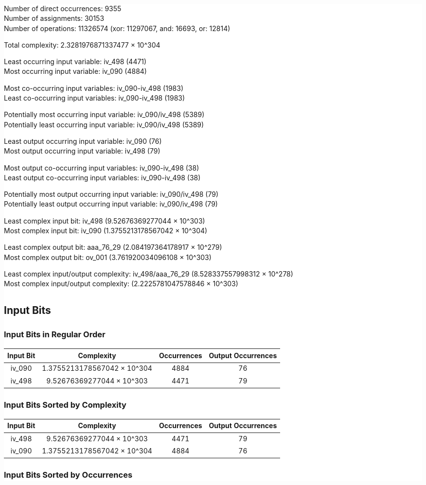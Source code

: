 Number of direct occurrences: 9355  
Number of assignments: 30153  
Number of operations: 11326574
(xor: 11297067,
and: 16693,
or: 12814)

Total complexity: 2.3281976871337477 × 10^304

Least occurring input variable: iv_498 (4471)  
Most occurring input variable: iv_090 (4884)

Most co-occurring input variables: iv_090-iv_498 (1983)  
Least co-occurring input variables: iv_090-iv_498 (1983)

Potentially most occurring input variable: iv_090/iv_498 (5389)  
Potentially least occurring input variable: iv_090/iv_498 (5389)

Least output occurring input variable: iv_090 (76)  
Most output occurring input variable: iv_498 (79)

Most output co-occurring input variables: iv_090-iv_498 (38)  
Least output co-occurring input variables: iv_090-iv_498 (38)

Potentially most output occurring input variable: iv_090/iv_498 (79)  
Potentially least output occurring input variable: iv_090/iv_498 (79)

Least complex input bit: iv_498 (9.52676369277044 × 10^303)  
Most complex input bit: iv_090 (1.3755213178567042 × 10^304)

Least complex output bit: aaa_76_29 (2.084197364178917 × 10^279)  
Most complex output bit: ov_001 (3.761920034096108 × 10^303)

Least complex input/output complexity: iv_498/aaa_76_29 (8.528337557998312 × 10^278)  
Most complex input/output complexity:  (2.2225781047578846 × 10^303)

## Input Bits

### Input Bits in Regular Order

| Input Bit | Complexity | Occurrences | Output Occurrences |
|:---------:|:----------:|:-----------:|:------------------:|
| iv_090 | 1.3755213178567042 × 10^304 | 4884 | 76 |
| iv_498 | 9.52676369277044 × 10^303 | 4471 | 79 |

### Input Bits Sorted by Complexity

| Input Bit | Complexity | Occurrences | Output Occurrences |
|:---------:|:----------:|:-----------:|:------------------:|
| iv_498 | 9.52676369277044 × 10^303 | 4471 | 79 |
| iv_090 | 1.3755213178567042 × 10^304 | 4884 | 76 |

### Input Bits Sorted by Occurrences
